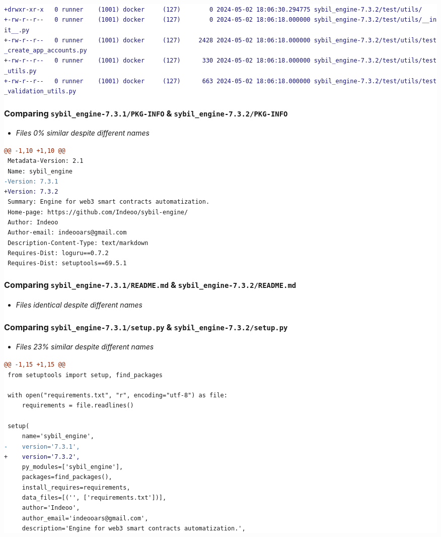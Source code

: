 ```diff
+drwxr-xr-x   0 runner    (1001) docker     (127)        0 2024-05-02 18:06:30.294775 sybil_engine-7.3.2/test/utils/
+-rw-r--r--   0 runner    (1001) docker     (127)        0 2024-05-02 18:06:18.000000 sybil_engine-7.3.2/test/utils/__init__.py
+-rw-r--r--   0 runner    (1001) docker     (127)     2428 2024-05-02 18:06:18.000000 sybil_engine-7.3.2/test/utils/test_create_app_accounts.py
+-rw-r--r--   0 runner    (1001) docker     (127)      330 2024-05-02 18:06:18.000000 sybil_engine-7.3.2/test/utils/test_utils.py
+-rw-r--r--   0 runner    (1001) docker     (127)      663 2024-05-02 18:06:18.000000 sybil_engine-7.3.2/test/utils/test_validation_utils.py
```

### Comparing `sybil_engine-7.3.1/PKG-INFO` & `sybil_engine-7.3.2/PKG-INFO`

 * *Files 0% similar despite different names*

```diff
@@ -1,10 +1,10 @@
 Metadata-Version: 2.1
 Name: sybil_engine
-Version: 7.3.1
+Version: 7.3.2
 Summary: Engine for web3 smart contracts automatization.
 Home-page: https://github.com/Indeoo/sybil-engine/
 Author: Indeoo
 Author-email: indeooars@gmail.com
 Description-Content-Type: text/markdown
 Requires-Dist: loguru==0.7.2
 Requires-Dist: setuptools==69.5.1
```

### Comparing `sybil_engine-7.3.1/README.md` & `sybil_engine-7.3.2/README.md`

 * *Files identical despite different names*

### Comparing `sybil_engine-7.3.1/setup.py` & `sybil_engine-7.3.2/setup.py`

 * *Files 23% similar despite different names*

```diff
@@ -1,15 +1,15 @@
 from setuptools import setup, find_packages
 
 with open("requirements.txt", "r", encoding="utf-8") as file:
     requirements = file.readlines()
 
 setup(
     name='sybil_engine',
-    version='7.3.1',
+    version='7.3.2',
     py_modules=['sybil_engine'],
     packages=find_packages(),
     install_requires=requirements,
     data_files=[('', ['requirements.txt'])],
     author='Indeoo',
     author_email='indeooars@gmail.com',
     description='Engine for web3 smart contracts automatization.',
```
